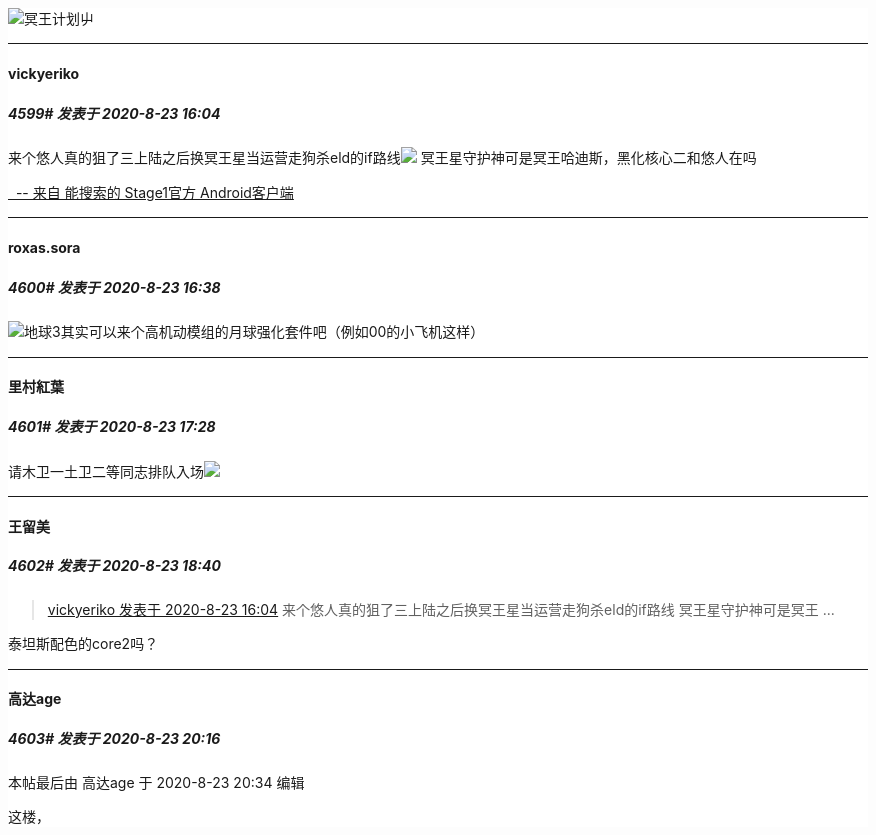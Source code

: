 
<img src="https://static.saraba1st.com/image/smiley/face2017/067.png" referrerpolicy="no-referrer">冥王计划屮


-----

####  vickyeriko  
##### 4599#       发表于 2020-8-23 16:04


来个悠人真的狙了三上陆之后换冥王星当运营走狗杀eld的if路线<img src="https://static.saraba1st.com/image/smiley/face2017/087.gif" referrerpolicy="no-referrer">
冥王星守护神可是冥王哈迪斯，黑化核心二和悠人在吗

[  -- 来自 能搜索的 Stage1官方 Android客户端](https://www.coolapk.com/apk/140634)


-----

####  roxas.sora  
##### 4600#       发表于 2020-8-23 16:38


<img src="https://static.saraba1st.com/image/smiley/face2017/019.png" referrerpolicy="no-referrer">地球3其实可以来个高机动模组的月球强化套件吧（例如00的小飞机这样）


-----

####  里村紅葉  
##### 4601#       发表于 2020-8-23 17:28


请木卫一土卫二等同志排队入场<img src="https://static.saraba1st.com/image/smiley/face2017/067.png" referrerpolicy="no-referrer">


-----

####  王留美  
##### 4602#       发表于 2020-8-23 18:40


<blockquote><a href="httphttps://bbs.saraba1st.com/2b/forum.php?mod=redirect&amp;goto=findpost&amp;pid=48525854&amp;ptid=1858841" target="_blank">vickyeriko 发表于 2020-8-23 16:04</a>
来个悠人真的狙了三上陆之后换冥王星当运营走狗杀eld的if路线
冥王星守护神可是冥王 ...</blockquote>
泰坦斯配色的core2吗？


-----

####  高达age  
##### 4603#       发表于 2020-8-23 20:16


 本帖最后由 高达age 于 2020-8-23 20:34 编辑 

这楼，
